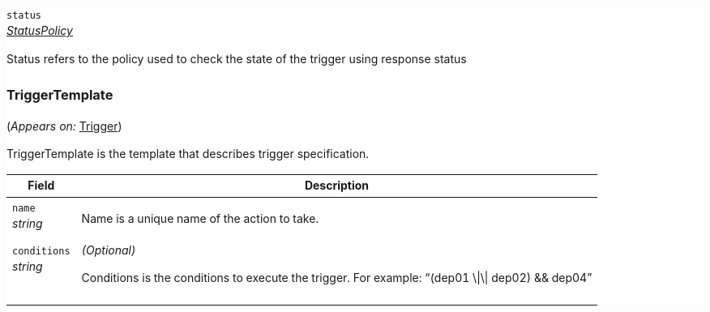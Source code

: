 </td>
</tr>
<tr>
<td>
<code>status</code></br> <em>
<a href="#argoproj.io/v1alpha1.StatusPolicy"> StatusPolicy </a> </em>
</td>
<td>
<p>
Status refers to the policy used to check the state of the trigger using
response status
</p>
</td>
</tr>
</tbody>
</table>
<h3 id="argoproj.io/v1alpha1.TriggerTemplate">
TriggerTemplate
</h3>
<p>
(<em>Appears on:</em>
<a href="#argoproj.io/v1alpha1.Trigger">Trigger</a>)
</p>
<p>
<p>
TriggerTemplate is the template that describes trigger specification.
</p>
</p>
<table>
<thead>
<tr>
<th>
Field
</th>
<th>
Description
</th>
</tr>
</thead>
<tbody>
<tr>
<td>
<code>name</code></br> <em> string </em>
</td>
<td>
<p>
Name is a unique name of the action to take.
</p>
</td>
</tr>
<tr>
<td>
<code>conditions</code></br> <em> string </em>
</td>
<td>
<em>(Optional)</em>
<p>
Conditions is the conditions to execute the trigger. For example:
“(dep01 \|\| dep02) && dep04”
</p>
</td>
</tr>
<tr>
<td>